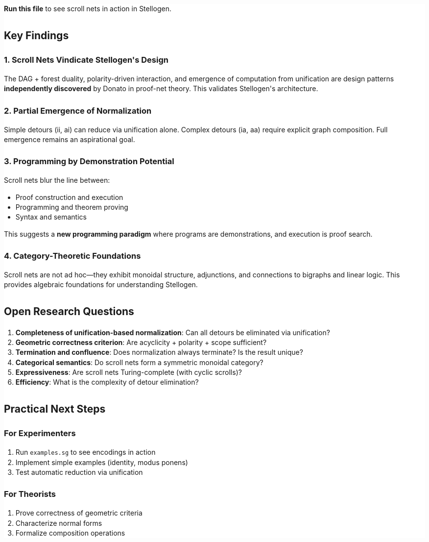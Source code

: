 **Run this file** to see scroll nets in action in Stellogen.

## Key Findings

### 1. Scroll Nets Vindicate Stellogen's Design

The DAG + forest duality, polarity-driven interaction, and emergence of computation from unification are design patterns **independently discovered** by Donato in proof-net theory. This validates Stellogen's architecture.

### 2. Partial Emergence of Normalization

Simple detours (ii, ai) can reduce via unification alone. Complex detours (ia, aa) require explicit graph composition. Full emergence remains an aspirational goal.

### 3. Programming by Demonstration Potential

Scroll nets blur the line between:
- Proof construction and execution
- Programming and theorem proving
- Syntax and semantics

This suggests a **new programming paradigm** where programs are demonstrations, and execution is proof search.

### 4. Category-Theoretic Foundations

Scroll nets are not ad hoc—they exhibit monoidal structure, adjunctions, and connections to bigraphs and linear logic. This provides algebraic foundations for understanding Stellogen.

## Open Research Questions

1. **Completeness of unification-based normalization**: Can all detours be eliminated via unification?
2. **Geometric correctness criterion**: Are acyclicity + polarity + scope sufficient?
3. **Termination and confluence**: Does normalization always terminate? Is the result unique?
4. **Categorical semantics**: Do scroll nets form a symmetric monoidal category?
5. **Expressiveness**: Are scroll nets Turing-complete (with cyclic scrolls)?
6. **Efficiency**: What is the complexity of detour elimination?

## Practical Next Steps

### For Experimenters
1. Run `examples.sg` to see encodings in action
2. Implement simple examples (identity, modus ponens)
3. Test automatic reduction via unification

### For Theorists
1. Prove correctness of geometric criteria
2. Characterize normal forms
3. Formalize composition operations
